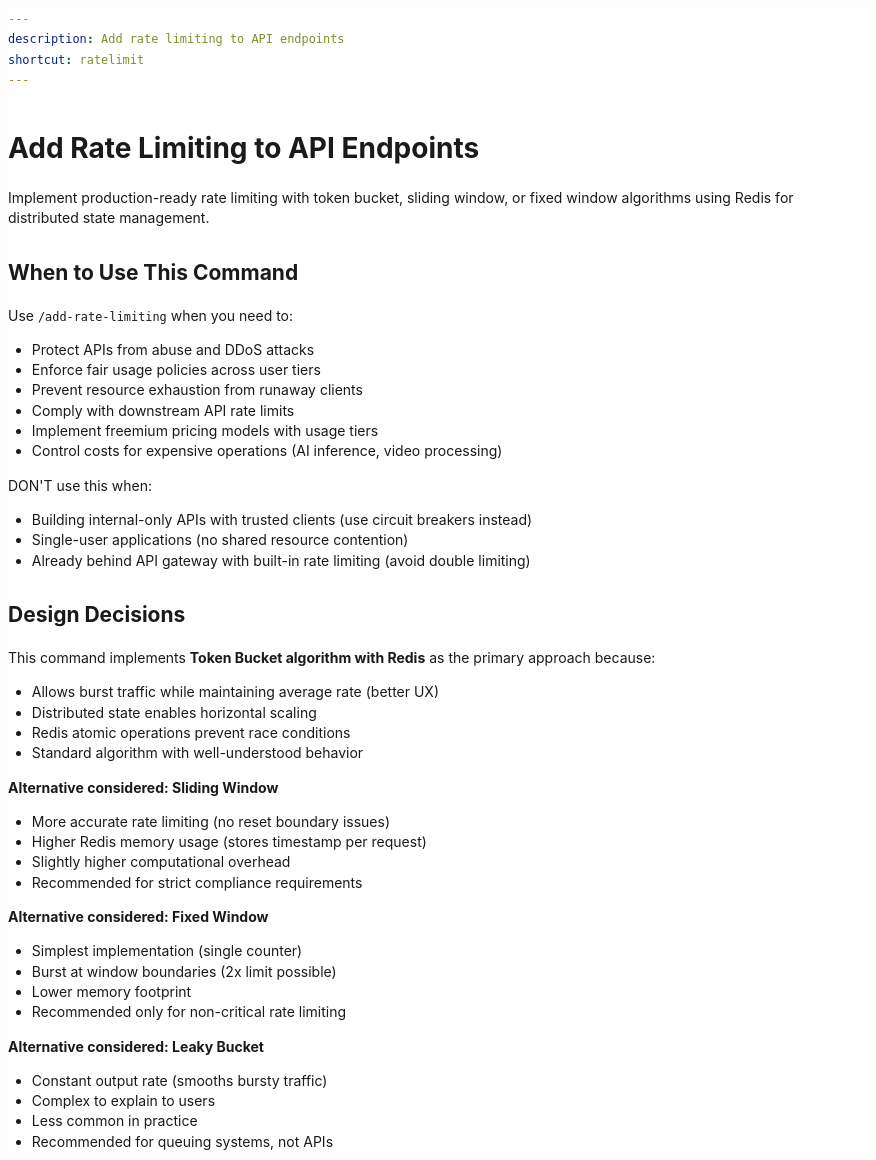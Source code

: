 ```yaml
---
description: Add rate limiting to API endpoints
shortcut: ratelimit
---
```


# Add Rate Limiting to API Endpoints

Implement production-ready rate limiting with token bucket, sliding window, or fixed window algorithms using Redis for distributed state management.

## When to Use This Command

Use `/add-rate-limiting` when you need to:
- Protect APIs from abuse and DDoS attacks
- Enforce fair usage policies across user tiers
- Prevent resource exhaustion from runaway clients
- Comply with downstream API rate limits
- Implement freemium pricing models with usage tiers
- Control costs for expensive operations (AI inference, video processing)

DON'T use this when:
- Building internal-only APIs with trusted clients (use circuit breakers instead)
- Single-user applications (no shared resource contention)
- Already behind API gateway with built-in rate limiting (avoid double limiting)

## Design Decisions

This command implements **Token Bucket algorithm with Redis** as the primary approach because:
- Allows burst traffic while maintaining average rate (better UX)
- Distributed state enables horizontal scaling
- Redis atomic operations prevent race conditions
- Standard algorithm with well-understood behavior

**Alternative considered: Sliding Window**
- More accurate rate limiting (no reset boundary issues)
- Higher Redis memory usage (stores timestamp per request)
- Slightly higher computational overhead
- Recommended for strict compliance requirements

**Alternative considered: Fixed Window**
- Simplest implementation (single counter)
- Burst at window boundaries (2x limit possible)
- Lower memory footprint
- Recommended only for non-critical rate limiting

**Alternative considered: Leaky Bucket**
- Constant output rate (smooths bursty traffic)
- Complex to explain to users
- Less common in practice
- Recommended for queuing systems, not APIs
